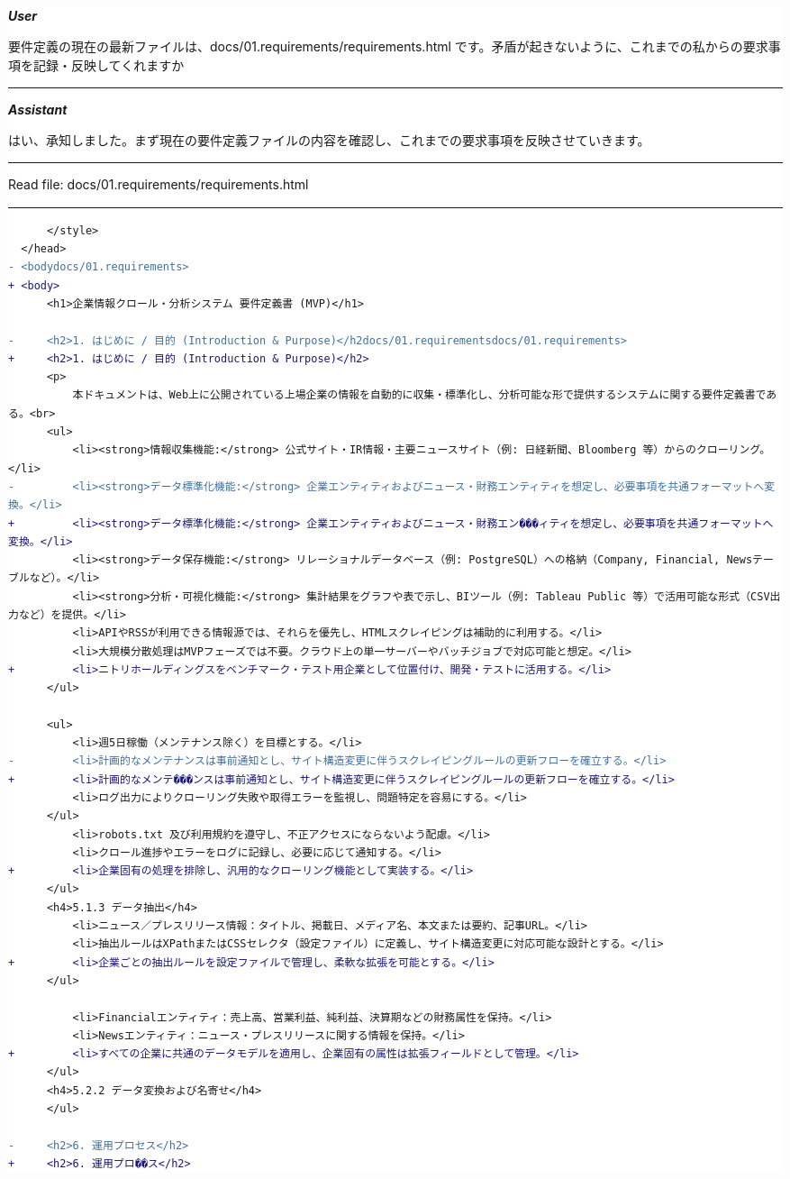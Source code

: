 
_**User**_

要件定義の現在の最新ファイルは、docs/01.requirements/requirements.html です。矛盾が起きないように、これまでの私からの要求事項を記録・反映してくれますか

---

_**Assistant**_



はい、承知しました。まず現在の要件定義ファイルの内容を確認し、これまでの要求事項を反映させていきます。

---

Read file: docs/01.requirements/requirements.html

---

```diff
      </style>
  </head>
- <bodydocs/01.requirements>
+ <body>
      <h1>企業情報クロール・分析システム 要件定義書 (MVP)</h1>
  
-     <h2>1. はじめに / 目的 (Introduction & Purpose)</h2docs/01.requirementsdocs/01.requirements>
+     <h2>1. はじめに / 目的 (Introduction & Purpose)</h2>
      <p>
          本ドキュメントは、Web上に公開されている上場企業の情報を自動的に収集・標準化し、分析可能な形で提供するシステムに関する要件定義書である。<br>
      <ul>
          <li><strong>情報収集機能:</strong> 公式サイト・IR情報・主要ニュースサイト（例: 日経新聞、Bloomberg 等）からのクローリング。</li>
-         <li><strong>データ標準化機能:</strong> 企業エンティティおよびニュース・財務エンティティを想定し、必要事項を共通フォーマットへ変換。</li>
+         <li><strong>データ標準化機能:</strong> 企業エンティティおよびニュース・財務エン���ィティを想定し、必要事項を共通フォーマットへ変換。</li>
          <li><strong>データ保存機能:</strong> リレーショナルデータベース（例: PostgreSQL）への格納（Company, Financial, Newsテーブルなど）。</li>
          <li><strong>分析・可視化機能:</strong> 集計結果をグラフや表で示し、BIツール（例: Tableau Public 等）で活用可能な形式（CSV出力など）を提供。</li>
          <li>APIやRSSが利用できる情報源では、それらを優先し、HTMLスクレイピングは補助的に利用する。</li>
          <li>大規模分散処理はMVPフェーズでは不要。クラウド上の単一サーバーやバッチジョブで対応可能と想定。</li>
+         <li>ニトリホールディングスをベンチマーク・テスト用企業として位置付け、開発・テストに活用する。</li>
      </ul>
  
      <ul>
          <li>週5日稼働（メンテナンス除く）を目標とする。</li>
-         <li>計画的なメンテナンスは事前通知とし、サイト構造変更に伴うスクレイピングルールの更新フローを確立する。</li>
+         <li>計画的なメンテ���ンスは事前通知とし、サイト構造変更に伴うスクレイピングルールの更新フローを確立する。</li>
          <li>ログ出力によりクローリング失敗や取得エラーを監視し、問題特定を容易にする。</li>
      </ul>
          <li>robots.txt 及び利用規約を遵守し、不正アクセスにならないよう配慮。</li>
          <li>クロール進捗やエラーをログに記録し、必要に応じて通知する。</li>
+         <li>企業固有の処理を排除し、汎用的なクローリング機能として実装する。</li>
      </ul>
      <h4>5.1.3 データ抽出</h4>
          <li>ニュース／プレスリリース情報：タイトル、掲載日、メディア名、本文または要約、記事URL。</li>
          <li>抽出ルールはXPathまたはCSSセレクタ（設定ファイル）に定義し、サイト構造変更に対応可能な設計とする。</li>
+         <li>企業ごとの抽出ルールを設定ファイルで管理し、柔軟な拡張を可能とする。</li>
      </ul>
  
          <li>Financialエンティティ：売上高、営業利益、純利益、決算期などの財務属性を保持。</li>
          <li>Newsエンティティ：ニュース・プレスリリースに関する情報を保持。</li>
+         <li>すべての企業に共通のデータモデルを適用し、企業固有の属性は拡張フィールドとして管理。</li>
      </ul>
      <h4>5.2.2 データ変換および名寄せ</h4>
      </ul>
  
-     <h2>6. 運用プロセス</h2>
+     <h2>6. 運用プロ��ス</h2>
```